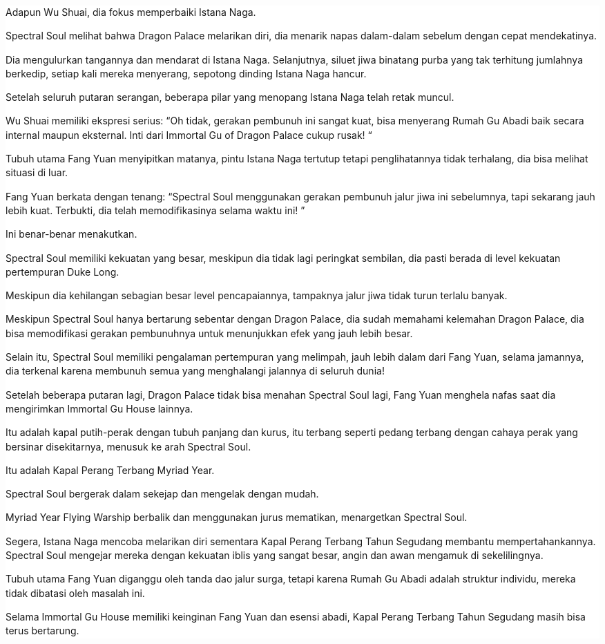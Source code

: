 Adapun Wu Shuai, dia fokus memperbaiki Istana Naga.

Spectral Soul melihat bahwa Dragon Palace melarikan diri, dia menarik napas dalam-dalam sebelum dengan cepat mendekatinya.

Dia mengulurkan tangannya dan mendarat di Istana Naga. Selanjutnya, siluet jiwa binatang purba yang tak terhitung jumlahnya berkedip, setiap kali mereka menyerang, sepotong dinding Istana Naga hancur.

Setelah seluruh putaran serangan, beberapa pilar yang menopang Istana Naga telah retak muncul.



Wu Shuai memiliki ekspresi serius: “Oh tidak, gerakan pembunuh ini sangat kuat, bisa menyerang Rumah Gu Abadi baik secara internal maupun eksternal. Inti dari Immortal Gu of Dragon Palace cukup rusak! “

Tubuh utama Fang Yuan menyipitkan matanya, pintu Istana Naga tertutup tetapi penglihatannya tidak terhalang, dia bisa melihat situasi di luar.

Fang Yuan berkata dengan tenang: “Spectral Soul menggunakan gerakan pembunuh jalur jiwa ini sebelumnya, tapi sekarang jauh lebih kuat. Terbukti, dia telah memodifikasinya selama waktu ini! ”

Ini benar-benar menakutkan.

Spectral Soul memiliki kekuatan yang besar, meskipun dia tidak lagi peringkat sembilan, dia pasti berada di level kekuatan pertempuran Duke Long.

Meskipun dia kehilangan sebagian besar level pencapaiannya, tampaknya jalur jiwa tidak turun terlalu banyak.

Meskipun Spectral Soul hanya bertarung sebentar dengan Dragon Palace, dia sudah memahami kelemahan Dragon Palace, dia bisa memodifikasi gerakan pembunuhnya untuk menunjukkan efek yang jauh lebih besar.

Selain itu, Spectral Soul memiliki pengalaman pertempuran yang melimpah, jauh lebih dalam dari Fang Yuan, selama jamannya, dia terkenal karena membunuh semua yang menghalangi jalannya di seluruh dunia!

Setelah beberapa putaran lagi, Dragon Palace tidak bisa menahan Spectral Soul lagi, Fang Yuan menghela nafas saat dia mengirimkan Immortal Gu House lainnya.

Itu adalah kapal putih-perak dengan tubuh panjang dan kurus, itu terbang seperti pedang terbang dengan cahaya perak yang bersinar disekitarnya, menusuk ke arah Spectral Soul.

Itu adalah Kapal Perang Terbang Myriad Year.

Spectral Soul bergerak dalam sekejap dan mengelak dengan mudah.

Myriad Year Flying Warship berbalik dan menggunakan jurus mematikan, menargetkan Spectral Soul.

Segera, Istana Naga mencoba melarikan diri sementara Kapal Perang Terbang Tahun Segudang membantu mempertahankannya. Spectral Soul mengejar mereka dengan kekuatan iblis yang sangat besar, angin dan awan mengamuk di sekelilingnya.

Tubuh utama Fang Yuan diganggu oleh tanda dao jalur surga, tetapi karena Rumah Gu Abadi adalah struktur individu, mereka tidak dibatasi oleh masalah ini.

Selama Immortal Gu House memiliki keinginan Fang Yuan dan esensi abadi, Kapal Perang Terbang Tahun Segudang masih bisa terus bertarung.
